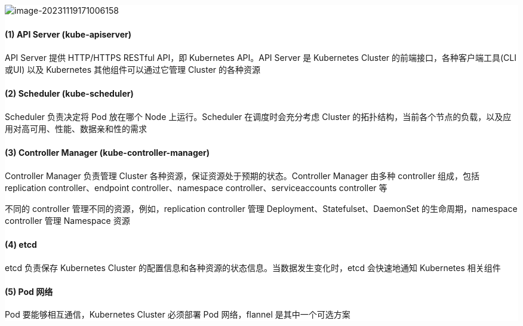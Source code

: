 ![image-20231119171006158](https://becktuchuang.oss-cn-beijing.aliyuncs.com/img/202311191710300.png)

#### (1) API Server (kube-apiserver)

API Server 提供 HTTP/HTTPS RESTful API，即 Kubernetes API。API Server 是 Kubernetes Cluster 的前端接口，各种客户端工具(CLI或UI) 以及 Kubernetes 其他组件可以通过它管理 Cluster 的各种资源

#### (2) Scheduler (kube-scheduler)

Scheduler 负责决定将 Pod 放在哪个 Node 上运行。Scheduler 在调度时会充分考虑 Cluster 的拓扑结构，当前各个节点的负载，以及应用对高可用、性能、数据亲和性的需求

#### (3) Controller Manager (kube-controller-manager)

Controller Manager 负责管理 Cluster 各种资源，保证资源处于预期的状态。Controller Manager 由多种 controller 组成，包括 replication controller、endpoint controller、namespace controller、serviceaccounts controller 等

不同的 controller 管理不同的资源，例如，replication controller 管理 Deployment、Statefulset、DaemonSet 的生命周期，namespace controller 管理 Namespace 资源

#### (4) etcd

etcd 负责保存 Kubernetes Cluster 的配置信息和各种资源的状态信息。当数据发生变化时，etcd 会快速地通知 Kubernetes 相关组件

#### (5) Pod 网络

Pod 要能够相互通信，Kubernetes Cluster 必须部署 Pod 网络，flannel 是其中一个可选方案









